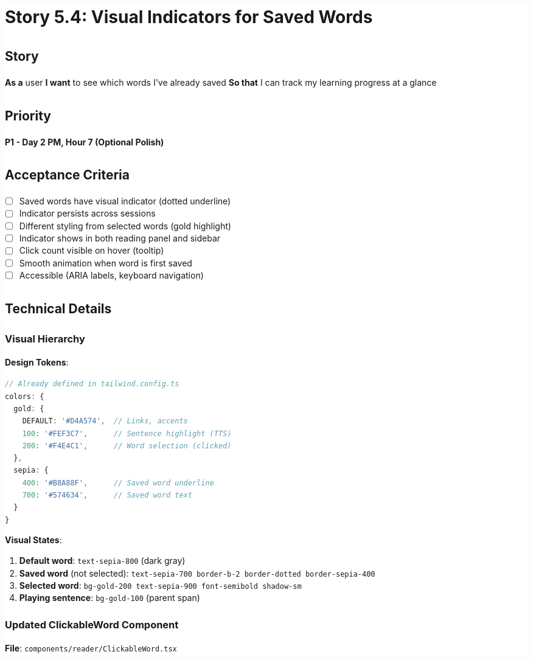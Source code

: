 # Story 5.4: Visual Indicators for Saved Words

## Story
**As a** user
**I want** to see which words I've already saved
**So that** I can track my learning progress at a glance

## Priority
**P1 - Day 2 PM, Hour 7 (Optional Polish)**

## Acceptance Criteria
- [ ] Saved words have visual indicator (dotted underline)
- [ ] Indicator persists across sessions
- [ ] Different styling from selected words (gold highlight)
- [ ] Indicator shows in both reading panel and sidebar
- [ ] Click count visible on hover (tooltip)
- [ ] Smooth animation when word is first saved
- [ ] Accessible (ARIA labels, keyboard navigation)

## Technical Details

### Visual Hierarchy

**Design Tokens**:
```typescript
// Already defined in tailwind.config.ts
colors: {
  gold: {
    DEFAULT: '#D4A574',  // Links, accents
    100: '#FEF3C7',      // Sentence highlight (TTS)
    200: '#F4E4C1',      // Word selection (clicked)
  },
  sepia: {
    400: '#B8A88F',      // Saved word underline
    700: '#574634',      // Saved word text
  }
}
```

**Visual States**:
1. **Default word**: `text-sepia-800` (dark gray)
2. **Saved word** (not selected): `text-sepia-700 border-b-2 border-dotted border-sepia-400`
3. **Selected word**: `bg-gold-200 text-sepia-900 font-semibold shadow-sm`
4. **Playing sentence**: `bg-gold-100` (parent span)

### Updated ClickableWord Component

**File**: `components/reader/ClickableWord.tsx`
